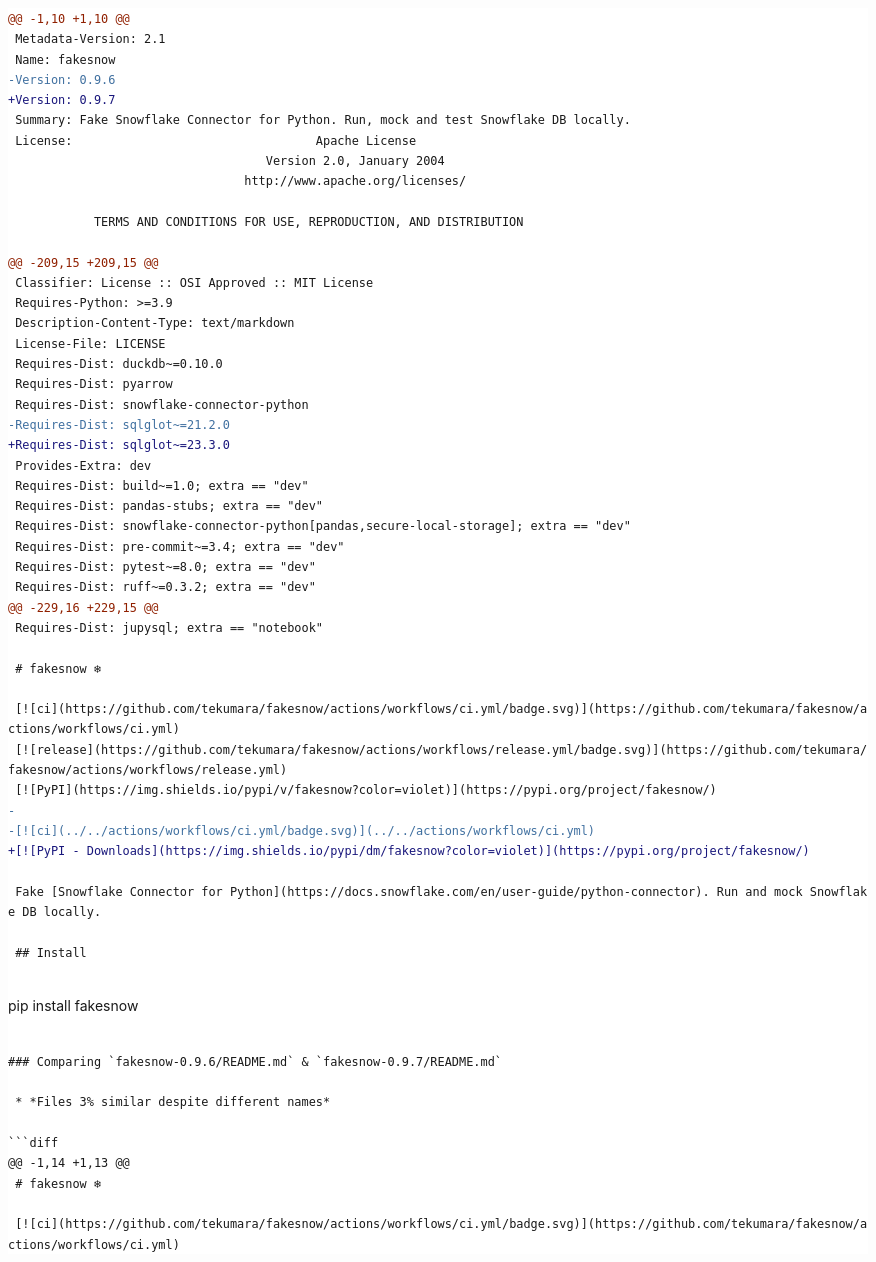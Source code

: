 ```diff
@@ -1,10 +1,10 @@
 Metadata-Version: 2.1
 Name: fakesnow
-Version: 0.9.6
+Version: 0.9.7
 Summary: Fake Snowflake Connector for Python. Run, mock and test Snowflake DB locally.
 License:                                  Apache License
                                    Version 2.0, January 2004
                                 http://www.apache.org/licenses/
         
            TERMS AND CONDITIONS FOR USE, REPRODUCTION, AND DISTRIBUTION
         
@@ -209,15 +209,15 @@
 Classifier: License :: OSI Approved :: MIT License
 Requires-Python: >=3.9
 Description-Content-Type: text/markdown
 License-File: LICENSE
 Requires-Dist: duckdb~=0.10.0
 Requires-Dist: pyarrow
 Requires-Dist: snowflake-connector-python
-Requires-Dist: sqlglot~=21.2.0
+Requires-Dist: sqlglot~=23.3.0
 Provides-Extra: dev
 Requires-Dist: build~=1.0; extra == "dev"
 Requires-Dist: pandas-stubs; extra == "dev"
 Requires-Dist: snowflake-connector-python[pandas,secure-local-storage]; extra == "dev"
 Requires-Dist: pre-commit~=3.4; extra == "dev"
 Requires-Dist: pytest~=8.0; extra == "dev"
 Requires-Dist: ruff~=0.3.2; extra == "dev"
@@ -229,16 +229,15 @@
 Requires-Dist: jupysql; extra == "notebook"
 
 # fakesnow ❄️
 
 [![ci](https://github.com/tekumara/fakesnow/actions/workflows/ci.yml/badge.svg)](https://github.com/tekumara/fakesnow/actions/workflows/ci.yml)
 [![release](https://github.com/tekumara/fakesnow/actions/workflows/release.yml/badge.svg)](https://github.com/tekumara/fakesnow/actions/workflows/release.yml)
 [![PyPI](https://img.shields.io/pypi/v/fakesnow?color=violet)](https://pypi.org/project/fakesnow/)
-
-[![ci](../../actions/workflows/ci.yml/badge.svg)](../../actions/workflows/ci.yml)
+[![PyPI - Downloads](https://img.shields.io/pypi/dm/fakesnow?color=violet)](https://pypi.org/project/fakesnow/)
 
 Fake [Snowflake Connector for Python](https://docs.snowflake.com/en/user-guide/python-connector). Run and mock Snowflake DB locally.
 
 ## Install
 
 ```
 pip install fakesnow
```

### Comparing `fakesnow-0.9.6/README.md` & `fakesnow-0.9.7/README.md`

 * *Files 3% similar despite different names*

```diff
@@ -1,14 +1,13 @@
 # fakesnow ❄️
 
 [![ci](https://github.com/tekumara/fakesnow/actions/workflows/ci.yml/badge.svg)](https://github.com/tekumara/fakesnow/actions/workflows/ci.yml)
```